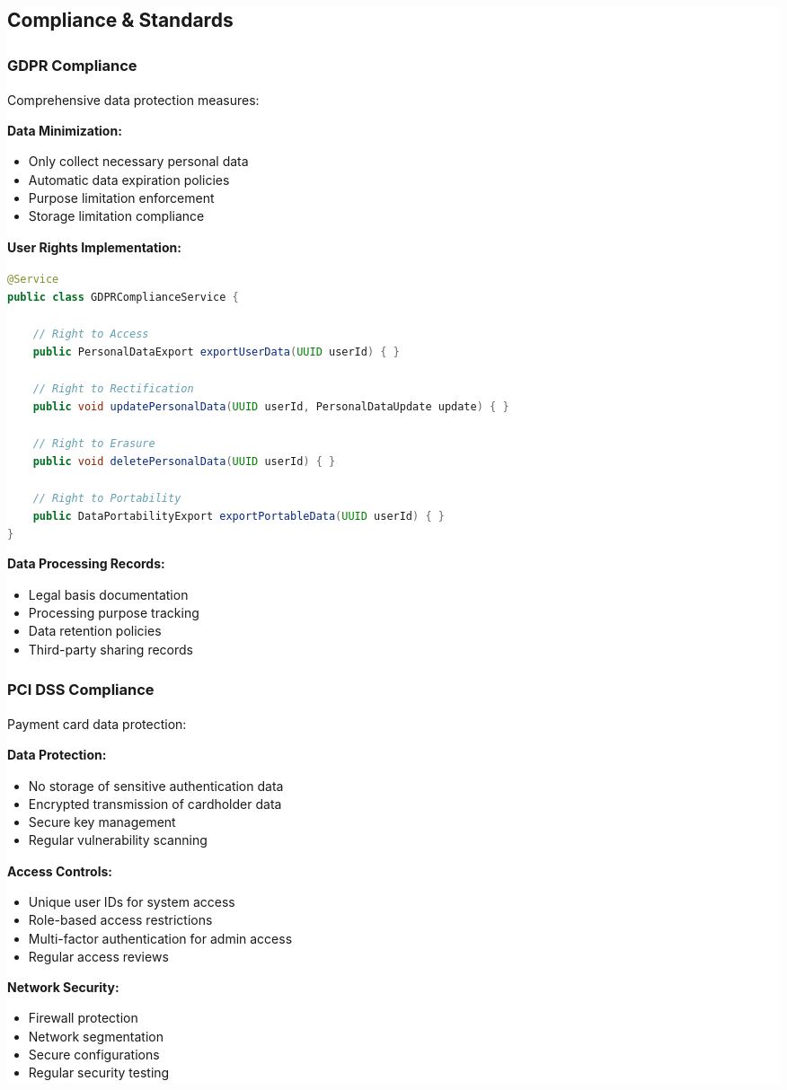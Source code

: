 ## Compliance & Standards

### GDPR Compliance
Comprehensive data protection measures:

**Data Minimization:**
- Only collect necessary personal data
- Automatic data expiration policies
- Purpose limitation enforcement
- Storage limitation compliance

**User Rights Implementation:**
```java
@Service
public class GDPRComplianceService {

    // Right to Access
    public PersonalDataExport exportUserData(UUID userId) { }

    // Right to Rectification
    public void updatePersonalData(UUID userId, PersonalDataUpdate update) { }

    // Right to Erasure
    public void deletePersonalData(UUID userId) { }

    // Right to Portability
    public DataPortabilityExport exportPortableData(UUID userId) { }
}
```

**Data Processing Records:**
- Legal basis documentation
- Processing purpose tracking
- Data retention policies
- Third-party sharing records

### PCI DSS Compliance
Payment card data protection:

**Data Protection:**
- No storage of sensitive authentication data
- Encrypted transmission of cardholder data
- Secure key management
- Regular vulnerability scanning

**Access Controls:**
- Unique user IDs for system access
- Role-based access restrictions
- Multi-factor authentication for admin access
- Regular access reviews

**Network Security:**
- Firewall protection
- Network segmentation
- Secure configurations
- Regular security testing
